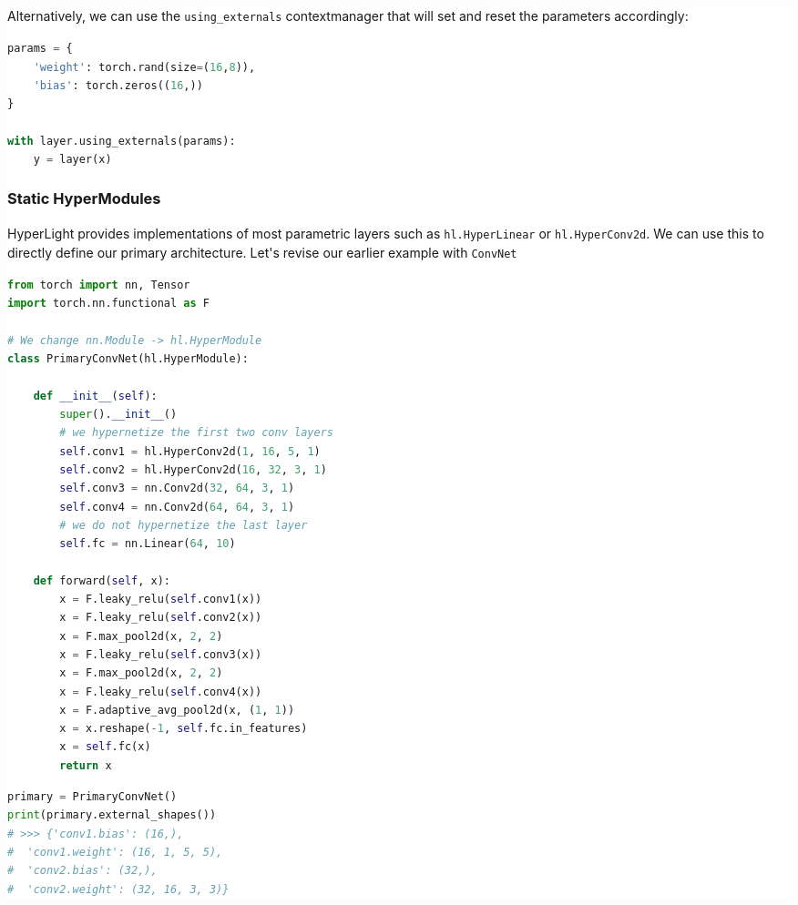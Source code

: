 Alternatively, we can use the `using_externals` contextmanager that will set and reset
the parameters accordingly:


```python
params = {
    'weight': torch.rand(size=(16,8)),
    'bias': torch.zeros((16,))
}

with layer.using_externals(params):
    y = layer(x)
```

### Static HyperModules

HyperLight provides implementations of most parametric layers such as `hl.HyperLinear` or `hl.HyperConv2d`. We can use this to directly define our primary architecture. Let's revise our earlier example with `ConvNet`


```python
from torch import nn, Tensor
import torch.nn.functional as F

# We change nn.Module -> hl.HyperModule
class PrimaryConvNet(hl.HyperModule):

    def __init__(self):
        super().__init__()
        # we hypernetize the first two conv layers
        self.conv1 = hl.HyperConv2d(1, 16, 5, 1)
        self.conv2 = hl.HyperConv2d(16, 32, 3, 1)
        self.conv3 = nn.Conv2d(32, 64, 3, 1)
        self.conv4 = nn.Conv2d(64, 64, 3, 1)
        # we do not hypernetize the last layer
        self.fc = nn.Linear(64, 10)

    def forward(self, x):
        x = F.leaky_relu(self.conv1(x))
        x = F.leaky_relu(self.conv2(x))
        x = F.max_pool2d(x, 2, 2)
        x = F.leaky_relu(self.conv3(x))
        x = F.max_pool2d(x, 2, 2)
        x = F.leaky_relu(self.conv4(x))
        x = F.adaptive_avg_pool2d(x, (1, 1))
        x = x.reshape(-1, self.fc.in_features)
        x = self.fc(x)
        return x
```


```python
primary = PrimaryConvNet()
print(primary.external_shapes())
# >>> {'conv1.bias': (16,),
#  'conv1.weight': (16, 1, 5, 5),
#  'conv2.bias': (32,),
#  'conv2.weight': (32, 16, 3, 3)}
```
